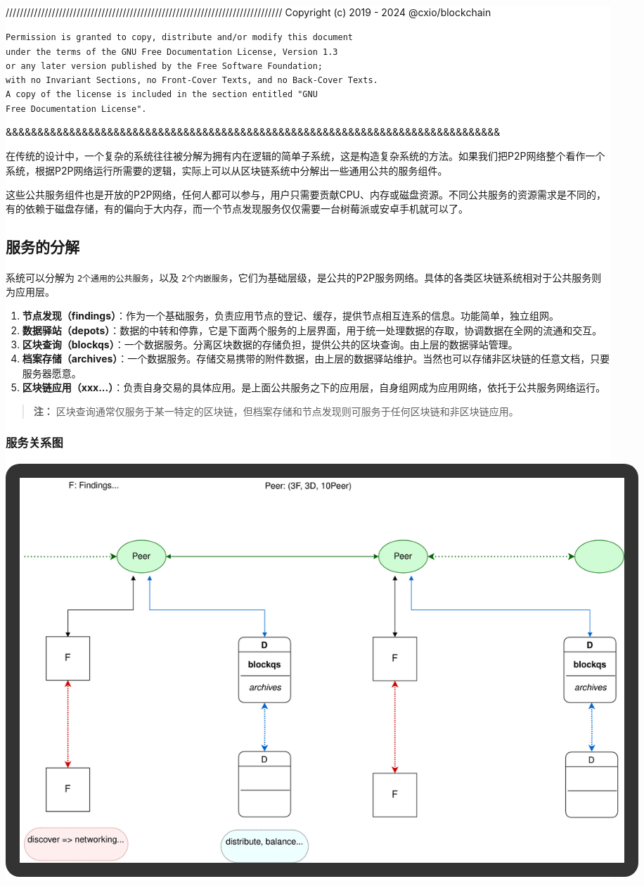//////////////////////////////////////////////////////////////////////////////
Copyright (c) 2019 - 2024 @cxio/blockchain

    Permission is granted to copy, distribute and/or modify this document
    under the terms of the GNU Free Documentation License, Version 1.3
    or any later version published by the Free Software Foundation;
    with no Invariant Sections, no Front-Cover Texts, and no Back-Cover Texts.
    A copy of the license is included in the section entitled "GNU
    Free Documentation License".
&&&&&&&&&&&&&&&&&&&&&&&&&&&&&&&&&&&&&&&&&&&&&&&&&&&&&&&&&&&&&&&&&&&&&&&&&&&&&&


在传统的设计中，一个复杂的系统往往被分解为拥有内在逻辑的简单子系统，这是构造复杂系统的方法。如果我们把P2P网络整个看作一个系统，根据P2P网络运行所需要的逻辑，实际上可以从区块链系统中分解出一些通用公共的服务组件。

这些公共服务组件也是开放的P2P网络，任何人都可以参与，用户只需要贡献CPU、内存或磁盘资源。不同公共服务的资源需求是不同的，有的依赖于磁盘存储，有的偏向于大内存，而一个节点发现服务仅仅需要一台树莓派或安卓手机就可以了。


## 服务的分解

系统可以分解为 `2个通用的公共服务`，以及 `2个内嵌服务`，它们为基础层级，是公共的P2P服务网络。具体的各类区块链系统相对于公共服务则为应用层。

1. **节点发现（findings）**：作为一个基础服务，负责应用节点的登记、缓存，提供节点相互连系的信息。功能简单，独立组网。
2. **数据驿站（depots）**：数据的中转和停靠，它是下面两个服务的上层界面，用于统一处理数据的存取，协调数据在全网的流通和交互。
3. **区块查询（blockqs）**：一个数据服务。分离区块数据的存储负担，提供公共的区块查询。由上层的数据驿站管理。
4. **档案存储（archives）**：一个数据服务。存储交易携带的附件数据，由上层的数据驿站维护。当然也可以存储非区块链的任意文档，只要服务器愿意。
5. **区块链应用（xxx...）**：负责自身交易的具体应用。是上面公共服务之下的应用层，自身组网成为应用网络，依托于公共服务网络运行。

> **注：**
> 区块查询通常仅服务于某一特定的区块链，但档案存储和节点发现则可服务于任何区块链和非区块链应用。


### 服务关系图

<img src="images/serv4nets-920x620.svg" width="920" alt="服务关系图"  style="background-color:#333; padding:20px; border-radius: 20px;" />
